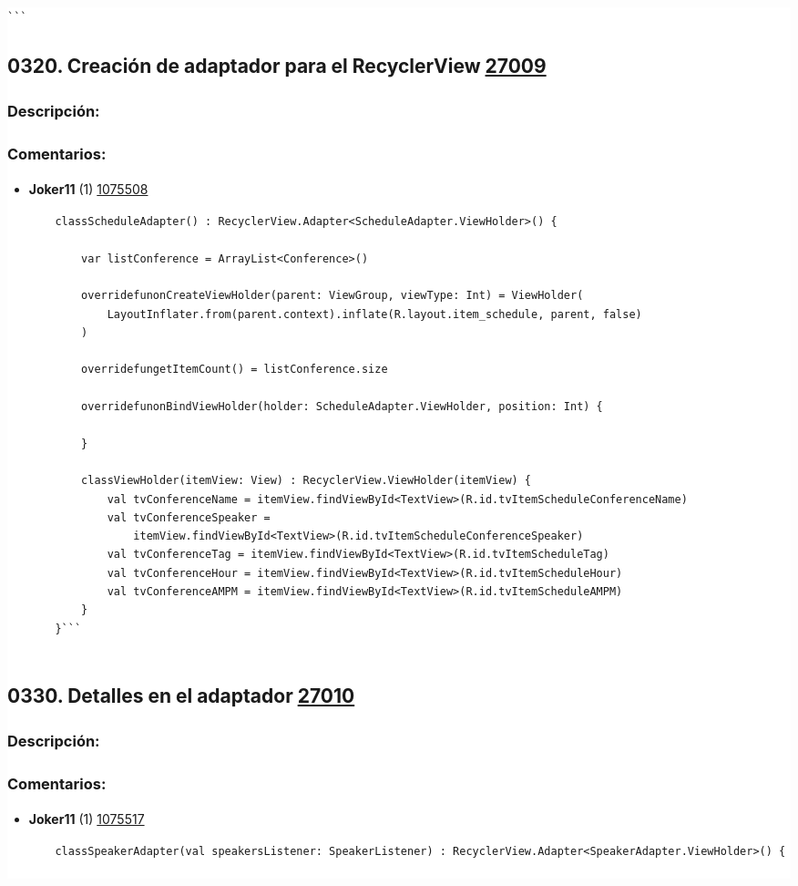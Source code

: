 	```

## 0320. Creación de adaptador para el RecyclerView [27009](https://platzi.com/clases/1836-kotlin-android/27009-creacion-de-adaptador-para-el-recyclerview/)

### Descripción:


### Comentarios:

* **Joker11** (1) [1075508](https://platzi.com/comentario/1075508/) 

	```
	    classScheduleAdapter() : RecyclerView.Adapter<ScheduleAdapter.ViewHolder>() {
	    
	        var listConference = ArrayList<Conference>()
	    
	        overridefunonCreateViewHolder(parent: ViewGroup, viewType: Int) = ViewHolder(
	            LayoutInflater.from(parent.context).inflate(R.layout.item_schedule, parent, false)
	        )
	    
	        overridefungetItemCount() = listConference.size
	    
	        overridefunonBindViewHolder(holder: ScheduleAdapter.ViewHolder, position: Int) {
	    
	        }
	    
	        classViewHolder(itemView: View) : RecyclerView.ViewHolder(itemView) {
	            val tvConferenceName = itemView.findViewById<TextView>(R.id.tvItemScheduleConferenceName)
	            val tvConferenceSpeaker =
	                itemView.findViewById<TextView>(R.id.tvItemScheduleConferenceSpeaker)
	            val tvConferenceTag = itemView.findViewById<TextView>(R.id.tvItemScheduleTag)
	            val tvConferenceHour = itemView.findViewById<TextView>(R.id.tvItemScheduleHour)
	            val tvConferenceAMPM = itemView.findViewById<TextView>(R.id.tvItemScheduleAMPM)
	        }
	    }```
	    
	```

## 0330. Detalles en el adaptador [27010](https://platzi.com/clases/1836-kotlin-android/27010-detalles-en-el-adaptador/)

### Descripción:


### Comentarios:

* **Joker11** (1) [1075517](https://platzi.com/comentario/1075517/) 

	```
	    classSpeakerAdapter(val speakersListener: SpeakerListener) : RecyclerView.Adapter<SpeakerAdapter.ViewHolder>() {
	    